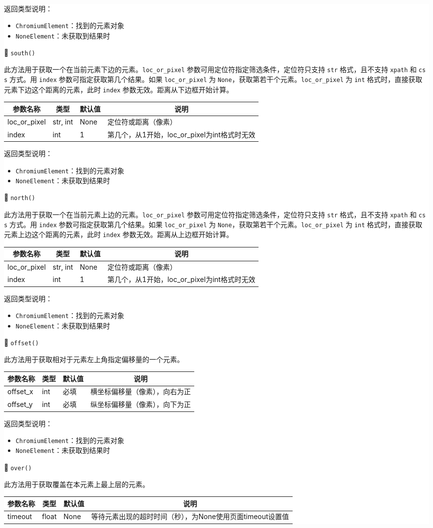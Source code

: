 返回类型说明：

- `ChromiumElement`：找到的元素对象
- `NoneElement`：未获取到结果时

📌 `south()`

此方法用于获取一个在当前元素下边的元素。`loc_or_pixel` 参数可用定位符指定筛选条件，定位符只支持 `str` 格式，且不支持 `xpath` 和 `css` 方式。用 `index` 参数可指定获取第几个结果。如果 `loc_or_pixel` 为 `None`，获取第若干个元素。`loc_or_pixel` 为 `int` 格式时，直接获取元素下边这个距离的元素，此时 `index` 参数无效。距离从下边框开始计算。

| 参数名称     | 类型   | 默认值 | 说明                                                                 |
|--------------|--------|--------|----------------------------------------------------------------------|
| loc_or_pixel | str, int | None   | 定位符或距离（像素）                                                 |
| index        | int    | 1      | 第几个，从1开始，loc_or_pixel为int格式时无效                          |

返回类型说明：

- `ChromiumElement`：找到的元素对象
- `NoneElement`：未获取到结果时

📌 `north()`

此方法用于获取一个在当前元素上边的元素。`loc_or_pixel` 参数可用定位符指定筛选条件，定位符只支持 `str` 格式，且不支持 `xpath` 和 `css` 方式。用 `index` 参数可指定获取第几个结果。如果 `loc_or_pixel` 为 `None`，获取第若干个元素。`loc_or_pixel` 为 `int` 格式时，直接获取元素上边这个距离的元素，此时 `index` 参数无效。距离从上边框开始计算。

| 参数名称     | 类型   | 默认值 | 说明                                                                 |
|--------------|--------|--------|----------------------------------------------------------------------|
| loc_or_pixel | str, int | None   | 定位符或距离（像素）                                                 |
| index        | int    | 1      | 第几个，从1开始，loc_or_pixel为int格式时无效                          |

返回类型说明：

- `ChromiumElement`：找到的元素对象
- `NoneElement`：未获取到结果时

📌 `offset()`

此方法用于获取相对于元素左上角指定偏移量的一个元素。

| 参数名称  | 类型 | 默认值 | 说明                     |
|-----------|------|--------|--------------------------|
| offset_x  | int  | 必填   | 横坐标偏移量（像素），向右为正 |
| offset_y  | int  | 必填   | 纵坐标偏移量（像素），向下为正 |

返回类型说明：

- `ChromiumElement`：找到的元素对象
- `NoneElement`：未获取到结果时

📌 `over()`

此方法用于获取覆盖在本元素上最上层的元素。

| 参数名称 | 类型  | 默认值 | 说明                                         |
|----------|-------|--------|----------------------------------------------|
| timeout  | float | None   | 等待元素出现的超时时间（秒），为None使用页面timeout设置值 |
